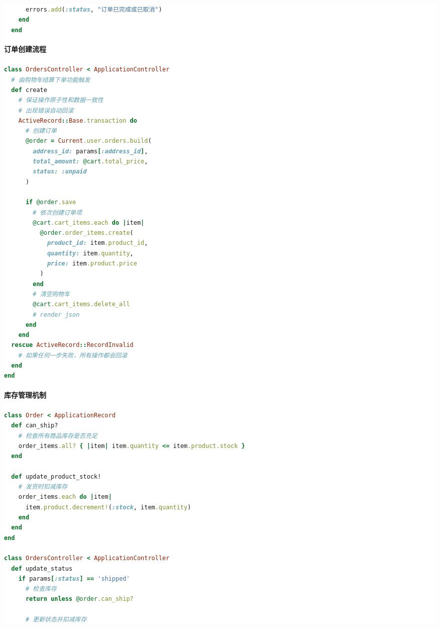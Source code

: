 ```ruby
      errors.add(:status, "订单已完成或已取消")
    end
  end
```

#### 订单创建流程

```ruby
class OrdersController < ApplicationController
  # 由购物车结算下单功能触发
  def create
    # 保证操作原子性和数据一致性
    # 出现错误自动回滚
    ActiveRecord::Base.transaction do
      # 创建订单
      @order = Current.user.orders.build(
        address_id: params[:address_id],
        total_amount: @cart.total_price,
        status: :unpaid
      )

      if @order.save
        # 依次创建订单项
        @cart.cart_items.each do |item|
          @order.order_items.create(
            product_id: item.product_id,
            quantity: item.quantity,
            price: item.product.price
          )
        end
        # 清空购物车
        @cart.cart_items.delete_all
        # render json
      end
    end
  rescue ActiveRecord::RecordInvalid
    # 如果任何一步失败，所有操作都会回滚
  end
end
```

#### 库存管理机制

```ruby
class Order < ApplicationRecord
  def can_ship?
    # 检查所有商品库存是否充足
    order_items.all? { |item| item.quantity <= item.product.stock }
  end

  def update_product_stock!
    # 发货时扣减库存
    order_items.each do |item|
      item.product.decrement!(:stock, item.quantity)
    end
  end
end

class OrdersController < ApplicationController
  def update_status
    if params[:status] == 'shipped'
      # 检查库存
      return unless @order.can_ship?
      
      # 更新状态并扣减库存
```
